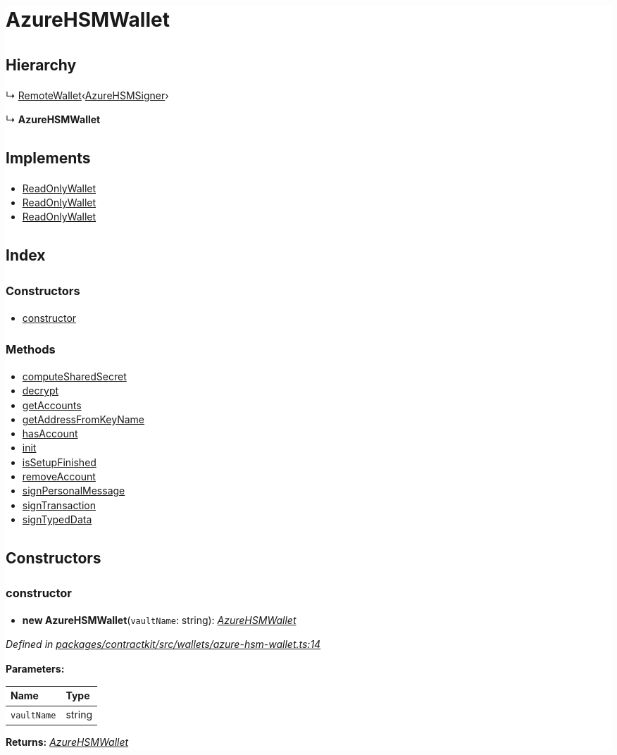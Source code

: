 # AzureHSMWallet

## Hierarchy

↳ [RemoteWallet]()‹[AzureHSMSigner]()›

↳ **AzureHSMWallet**

## Implements

* [ReadOnlyWallet]()
* [ReadOnlyWallet]()
* [ReadOnlyWallet]()

## Index

### Constructors

* [constructor]()

### Methods

* [computeSharedSecret]()
* [decrypt]()
* [getAccounts]()
* [getAddressFromKeyName]()
* [hasAccount]()
* [init]()
* [isSetupFinished]()
* [removeAccount]()
* [signPersonalMessage]()
* [signTransaction]()
* [signTypedData]()

## Constructors

### constructor

+ **new AzureHSMWallet**\(`vaultName`: string\): [_AzureHSMWallet_]()

_Defined in_ [_packages/contractkit/src/wallets/azure-hsm-wallet.ts:14_](https://github.com/celo-org/celo-monorepo/blob/master/packages/contractkit/src/wallets/azure-hsm-wallet.ts#L14)

**Parameters:**

| Name | Type |
| :--- | :--- |
| `vaultName` | string |

**Returns:** [_AzureHSMWallet_]()
